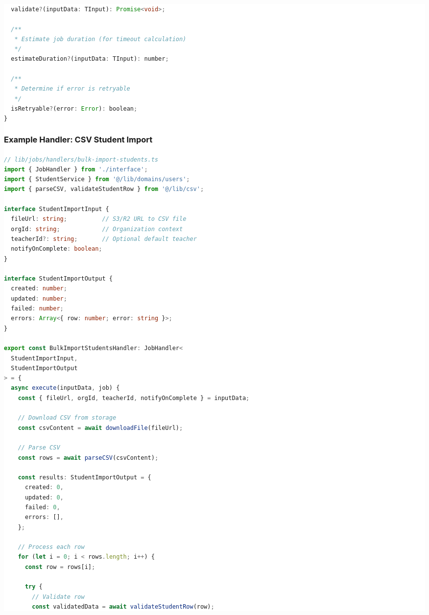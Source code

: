 ```typescript
  validate?(inputData: TInput): Promise<void>;
  
  /**
   * Estimate job duration (for timeout calculation)
   */
  estimateDuration?(inputData: TInput): number;
  
  /**
   * Determine if error is retryable
   */
  isRetryable?(error: Error): boolean;
}
```

### Example Handler: CSV Student Import

```typescript
// lib/jobs/handlers/bulk-import-students.ts
import { JobHandler } from './interface';
import { StudentService } from '@/lib/domains/users';
import { parseCSV, validateStudentRow } from '@/lib/csv';

interface StudentImportInput {
  fileUrl: string;          // S3/R2 URL to CSV file
  orgId: string;            // Organization context
  teacherId?: string;       // Optional default teacher
  notifyOnComplete: boolean;
}

interface StudentImportOutput {
  created: number;
  updated: number;
  failed: number;
  errors: Array<{ row: number; error: string }>;
}

export const BulkImportStudentsHandler: JobHandler<
  StudentImportInput,
  StudentImportOutput
> = {
  async execute(inputData, job) {
    const { fileUrl, orgId, teacherId, notifyOnComplete } = inputData;
    
    // Download CSV from storage
    const csvContent = await downloadFile(fileUrl);
    
    // Parse CSV
    const rows = await parseCSV(csvContent);
    
    const results: StudentImportOutput = {
      created: 0,
      updated: 0,
      failed: 0,
      errors: [],
    };
    
    // Process each row
    for (let i = 0; i < rows.length; i++) {
      const row = rows[i];
      
      try {
        // Validate row
        const validatedData = await validateStudentRow(row);
```